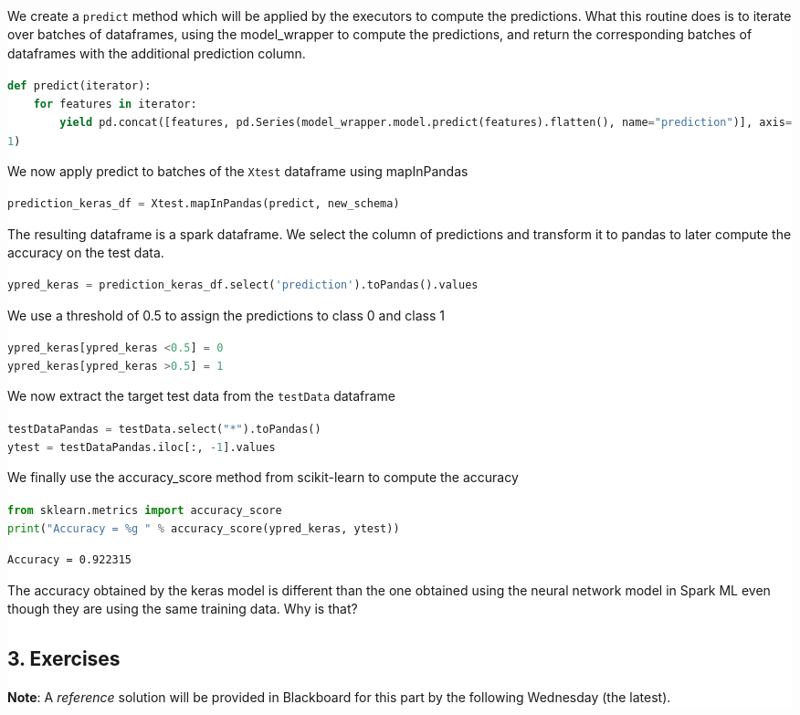 We create a `predict` method which will be applied by the executors to compute the predictions. What this routine does is to iterate over batches of dataframes, using the model_wrapper to compute the predictions, and return the corresponding batches of dataframes with the additional prediction column.  


```python
def predict(iterator):
    for features in iterator:
        yield pd.concat([features, pd.Series(model_wrapper.model.predict(features).flatten(), name="prediction")], axis=1)
```

We now apply predict to batches of the `Xtest` dataframe using mapInPandas


```python
prediction_keras_df = Xtest.mapInPandas(predict, new_schema)
```

The resulting dataframe is a spark dataframe. We select the column of predictions and transform it to pandas to later compute the accuracy on the test data. 


```python
ypred_keras = prediction_keras_df.select('prediction').toPandas().values
```

We use a threshold of 0.5 to assign the predictions to class 0 and class 1


```python
ypred_keras[ypred_keras <0.5] = 0
ypred_keras[ypred_keras >0.5] = 1
```

We now extract the target test data from the `testData` dataframe


```python
testDataPandas = testData.select("*").toPandas()
ytest = testDataPandas.iloc[:, -1].values
```

We finally use the accuracy_score method from scikit-learn to compute the accuracy


```python
from sklearn.metrics import accuracy_score
print("Accuracy = %g " % accuracy_score(ypred_keras, ytest))
```

    Accuracy = 0.922315 


The accuracy obtained by the keras model is different than the one obtained using the neural network model in Spark ML 
even though they are using the same training data. Why is that?

## 3. Exercises

**Note**: A *reference* solution will be provided in Blackboard for this part by the following Wednesday (the latest).
